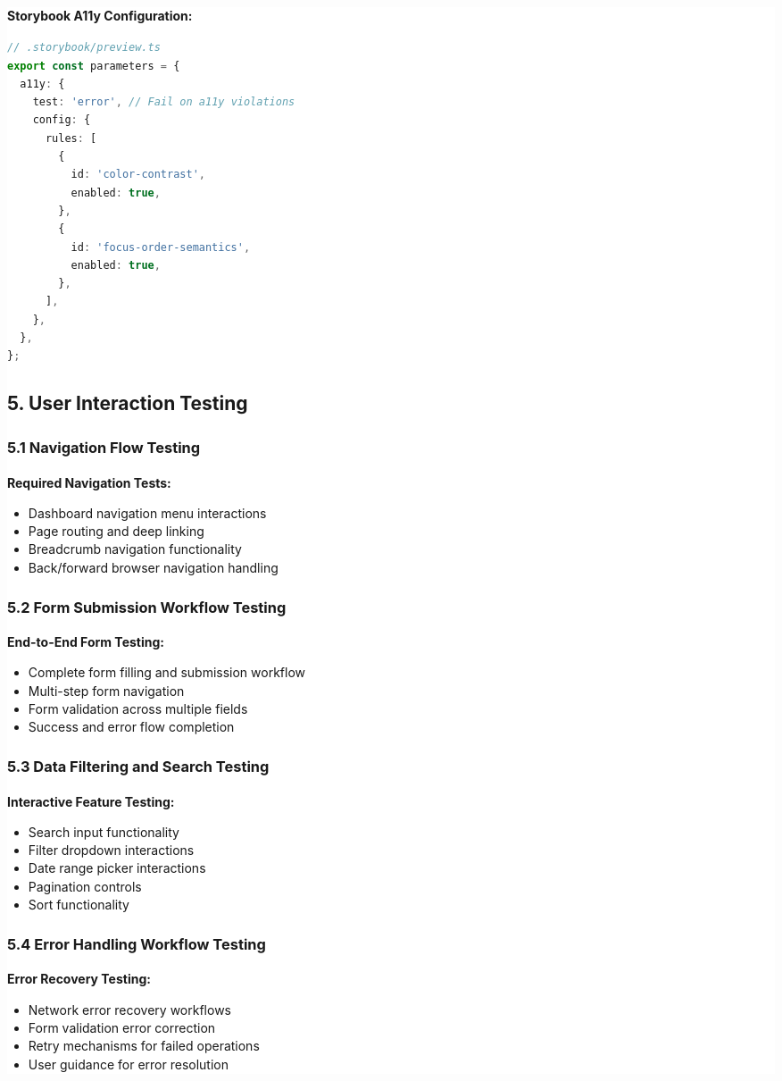 **Storybook A11y Configuration:**
```typescript
// .storybook/preview.ts
export const parameters = {
  a11y: {
    test: 'error', // Fail on a11y violations
    config: {
      rules: [
        {
          id: 'color-contrast',
          enabled: true,
        },
        {
          id: 'focus-order-semantics',
          enabled: true,
        },
      ],
    },
  },
};
```

## 5. User Interaction Testing

### 5.1 Navigation Flow Testing

**Required Navigation Tests:**
- Dashboard navigation menu interactions
- Page routing and deep linking
- Breadcrumb navigation functionality
- Back/forward browser navigation handling

### 5.2 Form Submission Workflow Testing

**End-to-End Form Testing:**
- Complete form filling and submission workflow
- Multi-step form navigation
- Form validation across multiple fields
- Success and error flow completion

### 5.3 Data Filtering and Search Testing

**Interactive Feature Testing:**
- Search input functionality
- Filter dropdown interactions
- Date range picker interactions
- Pagination controls
- Sort functionality

### 5.4 Error Handling Workflow Testing

**Error Recovery Testing:**
- Network error recovery workflows
- Form validation error correction
- Retry mechanisms for failed operations
- User guidance for error resolution
